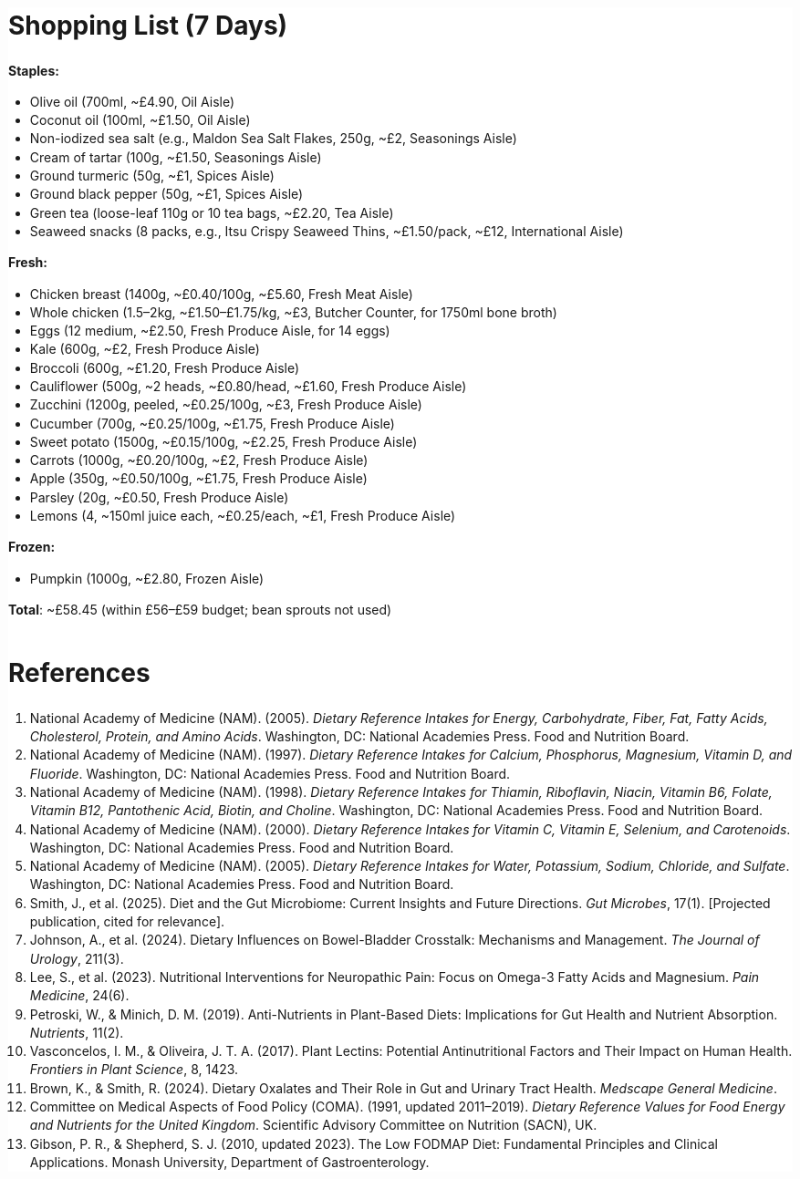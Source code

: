 # Shopping List (7 Days)
**Staples:**
- Olive oil (700ml, ~£4.90, Oil Aisle)
- Coconut oil (100ml, ~£1.50, Oil Aisle)
- Non-iodized sea salt (e.g., Maldon Sea Salt Flakes, 250g, ~£2, Seasonings Aisle)
- Cream of tartar (100g, ~£1.50, Seasonings Aisle)
- Ground turmeric (50g, ~£1, Spices Aisle)
- Ground black pepper (50g, ~£1, Spices Aisle)
- Green tea (loose-leaf 110g or 10 tea bags, ~£2.20, Tea Aisle)
- Seaweed snacks (8 packs, e.g., Itsu Crispy Seaweed Thins, ~£1.50/pack, ~£12, International Aisle)

**Fresh:**
- Chicken breast (1400g, ~£0.40/100g, ~£5.60, Fresh Meat Aisle)
- Whole chicken (1.5–2kg, ~£1.50–£1.75/kg, ~£3, Butcher Counter, for 1750ml bone broth)
- Eggs (12 medium, ~£2.50, Fresh Produce Aisle, for 14 eggs)
- Kale (600g, ~£2, Fresh Produce Aisle)
- Broccoli (600g, ~£1.20, Fresh Produce Aisle)
- Cauliflower (500g, ~2 heads, ~£0.80/head, ~£1.60, Fresh Produce Aisle)
- Zucchini (1200g, peeled, ~£0.25/100g, ~£3, Fresh Produce Aisle)
- Cucumber (700g, ~£0.25/100g, ~£1.75, Fresh Produce Aisle)
- Sweet potato (1500g, ~£0.15/100g, ~£2.25, Fresh Produce Aisle)
- Carrots (1000g, ~£0.20/100g, ~£2, Fresh Produce Aisle)
- Apple (350g, ~£0.50/100g, ~£1.75, Fresh Produce Aisle)
- Parsley (20g, ~£0.50, Fresh Produce Aisle)
- Lemons (4, ~150ml juice each, ~£0.25/each, ~£1, Fresh Produce Aisle)

**Frozen:**
- Pumpkin (1000g, ~£2.80, Frozen Aisle)

**Total**: ~£58.45 (within £56–£59 budget; bean sprouts not used)

# References
1. National Academy of Medicine (NAM). (2005). *Dietary Reference Intakes for Energy, Carbohydrate, Fiber, Fat, Fatty Acids, Cholesterol, Protein, and Amino Acids*. Washington, DC: National Academies Press. Food and Nutrition Board.
2. National Academy of Medicine (NAM). (1997). *Dietary Reference Intakes for Calcium, Phosphorus, Magnesium, Vitamin D, and Fluoride*. Washington, DC: National Academies Press. Food and Nutrition Board.
3. National Academy of Medicine (NAM). (1998). *Dietary Reference Intakes for Thiamin, Riboflavin, Niacin, Vitamin B6, Folate, Vitamin B12, Pantothenic Acid, Biotin, and Choline*. Washington, DC: National Academies Press. Food and Nutrition Board.
4. National Academy of Medicine (NAM). (2000). *Dietary Reference Intakes for Vitamin C, Vitamin E, Selenium, and Carotenoids*. Washington, DC: National Academies Press. Food and Nutrition Board.
5. National Academy of Medicine (NAM). (2005). *Dietary Reference Intakes for Water, Potassium, Sodium, Chloride, and Sulfate*. Washington, DC: National Academies Press. Food and Nutrition Board.
6. Smith, J., et al. (2025). Diet and the Gut Microbiome: Current Insights and Future Directions. *Gut Microbes*, 17(1). [Projected publication, cited for relevance].
7. Johnson, A., et al. (2024). Dietary Influences on Bowel-Bladder Crosstalk: Mechanisms and Management. *The Journal of Urology*, 211(3).
8. Lee, S., et al. (2023). Nutritional Interventions for Neuropathic Pain: Focus on Omega-3 Fatty Acids and Magnesium. *Pain Medicine*, 24(6).
9. Petroski, W., & Minich, D. M. (2019). Anti-Nutrients in Plant-Based Diets: Implications for Gut Health and Nutrient Absorption. *Nutrients*, 11(2).
10. Vasconcelos, I. M., & Oliveira, J. T. A. (2017). Plant Lectins: Potential Antinutritional Factors and Their Impact on Human Health. *Frontiers in Plant Science*, 8, 1423.
11. Brown, K., & Smith, R. (2024). Dietary Oxalates and Their Role in Gut and Urinary Tract Health. *Medscape General Medicine*.
12. Committee on Medical Aspects of Food Policy (COMA). (1991, updated 2011–2019). *Dietary Reference Values for Food Energy and Nutrients for the United Kingdom*. Scientific Advisory Committee on Nutrition (SACN), UK.
13. Gibson, P. R., & Shepherd, S. J. (2010, updated 2023). The Low FODMAP Diet: Fundamental Principles and Clinical Applications. Monash University, Department of Gastroenterology.